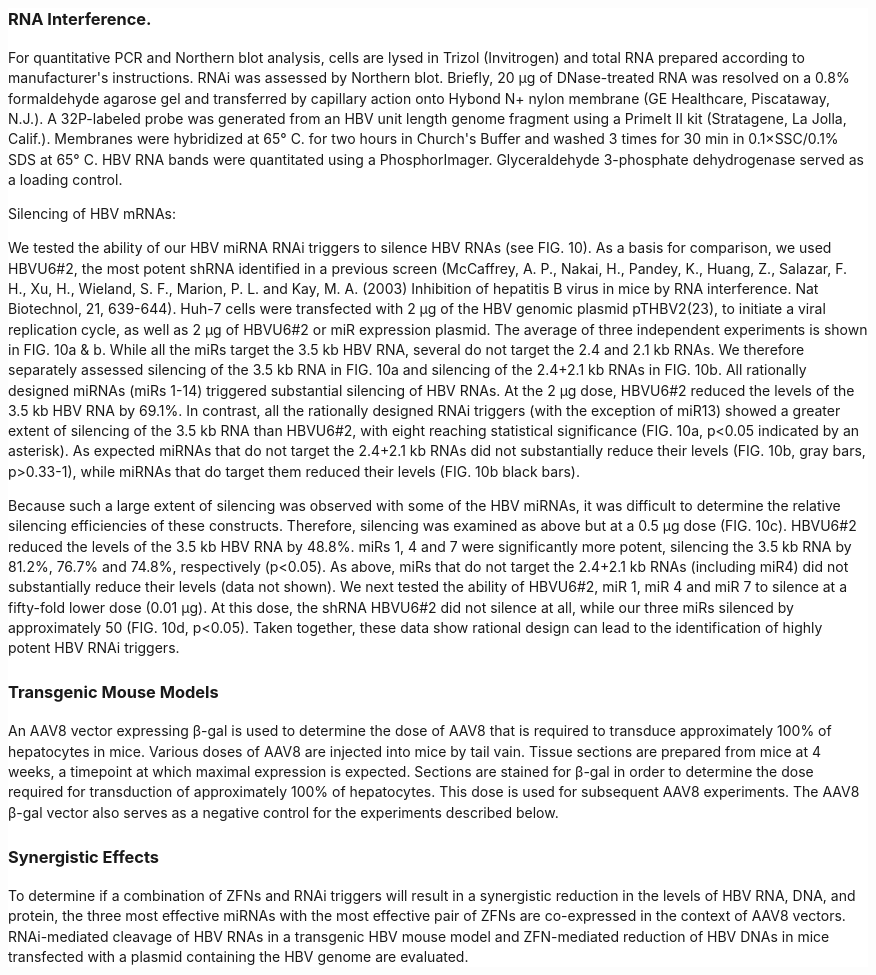 ### RNA Interference.

For quantitative PCR and Northern blot analysis, cells are lysed in Trizol (Invitrogen) and total RNA prepared according to manufacturer's instructions. RNAi was assessed by Northern blot. Briefly, 20 μg of DNase-treated RNA was resolved on a 0.8% formaldehyde agarose gel and transferred by capillary action onto Hybond N+ nylon membrane (GE Healthcare, Piscataway, N.J.). A 32P-labeled probe was generated from an HBV unit length genome fragment using a PrimeIt II kit (Stratagene, La Jolla, Calif.). Membranes were hybridized at 65° C. for two hours in Church's Buffer and washed 3 times for 30 min in 0.1×SSC/0.1% SDS at 65° C. HBV RNA bands were quantitated using a PhosphorImager. Glyceraldehyde 3-phosphate dehydrogenase served as a loading control.

Silencing of HBV mRNAs:

We tested the ability of our HBV miRNA RNAi triggers to silence HBV RNAs (see FIG. 10). As a basis for comparison, we used HBVU6#2, the most potent shRNA identified in a previous screen (McCaffrey, A. P., Nakai, H., Pandey, K., Huang, Z., Salazar, F. H., Xu, H., Wieland, S. F., Marion, P. L. and Kay, M. A. (2003) Inhibition of hepatitis B virus in mice by RNA interference. Nat Biotechnol, 21, 639-644). Huh-7 cells were transfected with 2 μg of the HBV genomic plasmid pTHBV2(23), to initiate a viral replication cycle, as well as 2 μg of HBVU6#2 or miR expression plasmid. The average of three independent experiments is shown in FIG. 10a & b. While all the miRs target the 3.5 kb HBV RNA, several do not target the 2.4 and 2.1 kb RNAs. We therefore separately assessed silencing of the 3.5 kb RNA in FIG. 10a and silencing of the 2.4+2.1 kb RNAs in FIG. 10b. All rationally designed miRNAs (miRs 1-14) triggered substantial silencing of HBV RNAs. At the 2 μg dose, HBVU6#2 reduced the levels of the 3.5 kb HBV RNA by 69.1%. In contrast, all the rationally designed RNAi triggers (with the exception of miR13) showed a greater extent of silencing of the 3.5 kb RNA than HBVU6#2, with eight reaching statistical significance (FIG. 10a, p<0.05 indicated by an asterisk). As expected miRNAs that do not target the 2.4+2.1 kb RNAs did not substantially reduce their levels (FIG. 10b, gray bars, p>0.33-1), while miRNAs that do target them reduced their levels (FIG. 10b black bars).

Because such a large extent of silencing was observed with some of the HBV miRNAs, it was difficult to determine the relative silencing efficiencies of these constructs. Therefore, silencing was examined as above but at a 0.5 μg dose (FIG. 10c). HBVU6#2 reduced the levels of the 3.5 kb HBV RNA by 48.8%. miRs 1, 4 and 7 were significantly more potent, silencing the 3.5 kb RNA by 81.2%, 76.7% and 74.8%, respectively (p<0.05). As above, miRs that do not target the 2.4+2.1 kb RNAs (including miR4) did not substantially reduce their levels (data not shown). We next tested the ability of HBVU6#2, miR 1, miR 4 and miR 7 to silence at a fifty-fold lower dose (0.01 μg). At this dose, the shRNA HBVU6#2 did not silence at all, while our three miRs silenced by approximately 50 (FIG. 10d, p<0.05). Taken together, these data show rational design can lead to the identification of highly potent HBV RNAi triggers.

### Transgenic Mouse Models

An AAV8 vector expressing β-gal is used to determine the dose of AAV8 that is required to transduce approximately 100% of hepatocytes in mice. Various doses of AAV8 are injected into mice by tail vain. Tissue sections are prepared from mice at 4 weeks, a timepoint at which maximal expression is expected. Sections are stained for β-gal in order to determine the dose required for transduction of approximately 100% of hepatocytes. This dose is used for subsequent AAV8 experiments. The AAV8 β-gal vector also serves as a negative control for the experiments described below.

### Synergistic Effects

To determine if a combination of ZFNs and RNAi triggers will result in a synergistic reduction in the levels of HBV RNA, DNA, and protein, the three most effective miRNAs with the most effective pair of ZFNs are co-expressed in the context of AAV8 vectors. RNAi-mediated cleavage of HBV RNAs in a transgenic HBV mouse model and ZFN-mediated reduction of HBV DNAs in mice transfected with a plasmid containing the HBV genome are evaluated.
